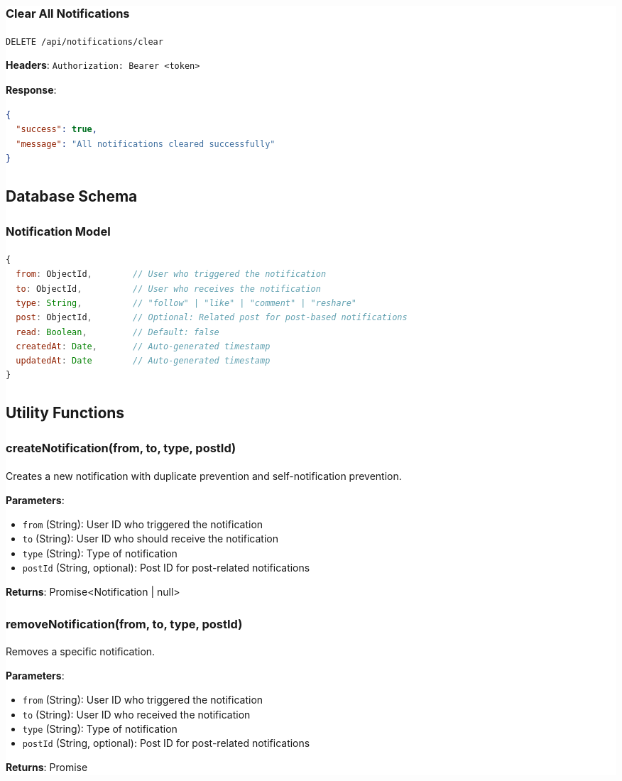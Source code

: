 ### Clear All Notifications
```
DELETE /api/notifications/clear
```
**Headers**: `Authorization: Bearer <token>`

**Response**:
```json
{
  "success": true,
  "message": "All notifications cleared successfully"
}
```

## Database Schema

### Notification Model
```javascript
{
  from: ObjectId,        // User who triggered the notification
  to: ObjectId,          // User who receives the notification
  type: String,          // "follow" | "like" | "comment" | "reshare"
  post: ObjectId,        // Optional: Related post for post-based notifications
  read: Boolean,         // Default: false
  createdAt: Date,       // Auto-generated timestamp
  updatedAt: Date        // Auto-generated timestamp
}
```

## Utility Functions

### createNotification(from, to, type, postId)
Creates a new notification with duplicate prevention and self-notification prevention.

**Parameters**:
- `from` (String): User ID who triggered the notification
- `to` (String): User ID who should receive the notification
- `type` (String): Type of notification
- `postId` (String, optional): Post ID for post-related notifications

**Returns**: Promise<Notification | null>

### removeNotification(from, to, type, postId)
Removes a specific notification.

**Parameters**:
- `from` (String): User ID who triggered the notification
- `to` (String): User ID who received the notification
- `type` (String): Type of notification
- `postId` (String, optional): Post ID for post-related notifications

**Returns**: Promise<Boolean>
